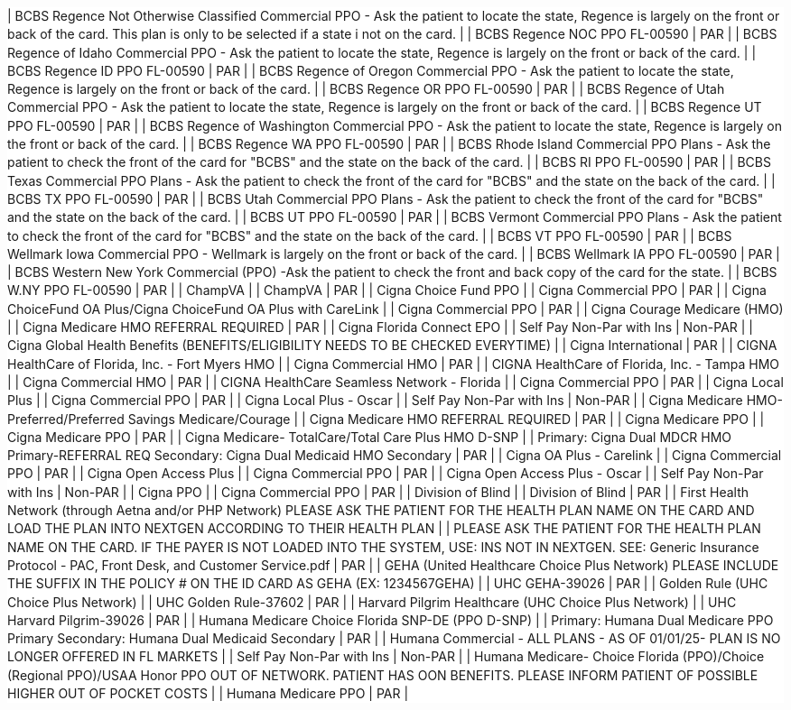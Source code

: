 | BCBS Regence Not Otherwise Classified Commercial PPO - Ask the patient to locate the state, Regence is largely on the front or back of the card. This plan is only to be selected if a state i not on the card. |  | BCBS Regence NOC PPO FL-00590 | PAR |
| BCBS Regence of Idaho Commercial PPO - Ask the patient to locate the state, Regence is largely on the front or back of the card. |  | BCBS Regence ID PPO FL-00590 | PAR |
| BCBS Regence of Oregon Commercial PPO - Ask the patient to locate the state, Regence is largely on the front or back of the card. |  | BCBS Regence OR PPO FL-00590 | PAR |
| BCBS Regence of Utah Commercial PPO - Ask the patient to locate the state, Regence is largely on the front or back of the card. |  | BCBS Regence UT PPO FL-00590 | PAR |
| BCBS Regence of Washington Commercial PPO - Ask the patient to locate the state, Regence is largely on the front or back of the card. |  | BCBS Regence WA PPO FL-00590 | PAR |
| BCBS Rhode Island Commercial PPO Plans - Ask the patient to check the front of the card for "BCBS" and the state on the back of the card. |  | BCBS RI PPO FL-00590 | PAR |
| BCBS Texas Commercial PPO Plans - Ask the patient to check the front of the card for "BCBS" and the state on the back of the card. |  | BCBS TX PPO FL-00590 | PAR |
| BCBS Utah Commercial PPO Plans - Ask the patient to check the front of the card for "BCBS" and the state on the back of the card. |  | BCBS UT PPO FL-00590 | PAR |
| BCBS Vermont Commercial PPO Plans - Ask the patient to check the front of the card for "BCBS" and the state on the back of the card. |  | BCBS VT PPO FL-00590 | PAR |
| BCBS Wellmark Iowa Commercial PPO - Wellmark is largely on the front or back of the card. |  | BCBS Wellmark IA PPO FL-00590 | PAR |
| BCBS Western New York Commercial (PPO) -Ask the patient to check the front and back copy of the card for the state. |  | BCBS W.NY PPO FL-00590 | PAR |
| ChampVA |  | ChampVA | PAR |
| Cigna Choice Fund PPO |  | Cigna Commercial PPO | PAR |
| Cigna ChoiceFund OA Plus/Cigna ChoiceFund OA Plus with CareLink |  | Cigna Commercial PPO | PAR |
| Cigna Courage Medicare (HMO) |  | Cigna Medicare HMO REFERRAL REQUIRED | PAR |
| Cigna Florida Connect EPO |  | Self Pay Non-Par with Ins | Non-PAR |
| Cigna Global Health Benefits (BENEFITS/ELIGIBILITY NEEDS TO BE CHECKED EVERYTIME) |  | Cigna International | PAR |
| CIGNA HealthCare of Florida, Inc. - Fort Myers HMO |  | Cigna Commercial HMO | PAR |
| CIGNA HealthCare of Florida, Inc. - Tampa HMO |  | Cigna Commercial HMO | PAR |
| CIGNA HealthCare Seamless Network - Florida |  | Cigna Commercial PPO | PAR |
| Cigna Local Plus |  | Cigna Commercial PPO | PAR |
| Cigna Local Plus - Oscar |  | Self Pay Non-Par with Ins | Non-PAR |
| Cigna Medicare HMO- Preferred/Preferred Savings Medicare/Courage |  | Cigna Medicare HMO REFERRAL REQUIRED | PAR |
| Cigna Medicare PPO |  | Cigna Medicare PPO | PAR |
| Cigna Medicare- TotalCare/Total Care Plus HMO D-SNP |  | Primary: Cigna Dual MDCR HMO Primary-REFERRAL REQ                                                      Secondary: Cigna Dual Medicaid HMO Secondary | PAR |
| Cigna OA Plus - Carelink |  | Cigna Commercial PPO | PAR |
| Cigna Open Access Plus |  | Cigna Commercial PPO | PAR |
| Cigna Open Access Plus - Oscar |  | Self Pay Non-Par with Ins | Non-PAR |
| Cigna PPO |  | Cigna Commercial PPO | PAR |
| Division of Blind |  | Division of Blind | PAR |
| First Health Network (through Aetna and/or PHP Network) PLEASE ASK THE PATIENT FOR THE HEALTH PLAN NAME ON THE CARD AND LOAD THE PLAN INTO NEXTGEN ACCORDING TO THEIR HEALTH PLAN |  | PLEASE ASK THE PATIENT FOR THE HEALTH PLAN NAME ON THE CARD. IF THE PAYER IS NOT LOADED INTO THE SYSTEM, USE: INS NOT IN NEXTGEN. SEE: Generic Insurance Protocol - PAC, Front Desk, and Customer Service.pdf | PAR |
| GEHA (United Healthcare Choice Plus Network) PLEASE INCLUDE THE SUFFIX IN THE POLICY # ON THE ID CARD AS GEHA (EX: 1234567GEHA) |  | UHC GEHA-39026 | PAR |
| Golden Rule (UHC Choice Plus Network) |  | UHC Golden Rule-37602 | PAR |
| Harvard Pilgrim Healthcare (UHC Choice Plus Network) |  | UHC Harvard Pilgrim-39026 | PAR |
| Humana Medicare Choice Florida SNP-DE (PPO D-SNP) |  | Primary: Humana Dual Medicare PPO Primary                                                 Secondary: Humana Dual Medicaid Secondary | PAR |
| Humana Commercial - ALL PLANS - AS OF 01/01/25- PLAN IS NO LONGER OFFERED IN FL MARKETS |  | Self Pay Non-Par with Ins | Non-PAR |
| Humana Medicare- Choice Florida (PPO)/Choice (Regional PPO)/USAA Honor PPO OUT OF NETWORK. PATIENT HAS OON BENEFITS. PLEASE INFORM PATIENT OF POSSIBLE HIGHER OUT OF POCKET COSTS |  | Humana Medicare PPO | PAR |